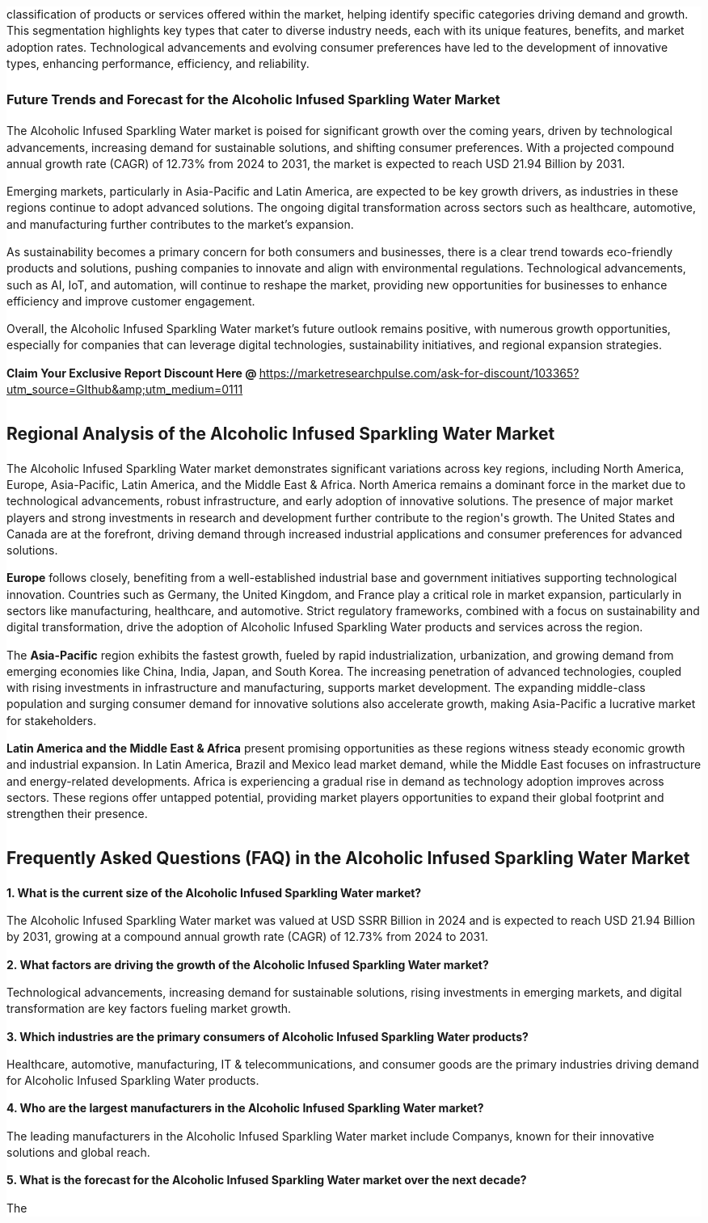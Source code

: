 classification of products or services offered within the market, helping identify specific categories driving demand and growth. This segmentation highlights key types that cater to diverse industry needs, each with its unique features, benefits, and market adoption rates. Technological advancements and evolving consumer preferences have led to the development of innovative types, enhancing performance, efficiency, and reliability.</p><h3>Future Trends and Forecast for the Alcoholic Infused Sparkling Water Market</h3><p>The Alcoholic Infused Sparkling Water market is poised for significant growth over the coming years, driven by technological advancements, increasing demand for sustainable solutions, and shifting consumer preferences. With a projected compound annual growth rate (CAGR) of 12.73% from 2024 to 2031, the market is expected to reach USD 21.94 Billion by 2031.</p><p>Emerging markets, particularly in Asia-Pacific and Latin America, are expected to be key growth drivers, as industries in these regions continue to adopt advanced solutions. The ongoing digital transformation across sectors such as healthcare, automotive, and manufacturing further contributes to the market&rsquo;s expansion.</p><p>As sustainability becomes a primary concern for both consumers and businesses, there is a clear trend towards eco-friendly products and solutions, pushing companies to innovate and align with environmental regulations. Technological advancements, such as AI, IoT, and automation, will continue to reshape the market, providing new opportunities for businesses to enhance efficiency and improve customer engagement.</p><p>Overall, the Alcoholic Infused Sparkling Water market&rsquo;s future outlook remains positive, with numerous growth opportunities, especially for companies that can leverage digital technologies, sustainability initiatives, and regional expansion strategies.</p><p><strong>Claim Your Exclusive Report Discount Here @ </strong><a href="https://marketresearchpulse.com/ask-for-discount/103365?utm_source=GIthub&amp;utm_medium=0111">https://marketresearchpulse.com/ask-for-discount/103365?utm_source=GIthub&amp;utm_medium=0111</a></p><h2><strong>Regional Analysis of the Alcoholic Infused Sparkling Water Market</strong></h2><p>The Alcoholic Infused Sparkling Water market demonstrates significant variations across key regions, including North America, Europe, Asia-Pacific, Latin America, and the Middle East &amp; Africa. North America remains a dominant force in the market due to technological advancements, robust infrastructure, and early adoption of innovative solutions. The presence of major market players and strong investments in research and development further contribute to the region's growth. The United States and Canada are at the forefront, driving demand through increased industrial applications and consumer preferences for advanced solutions.</p><p><strong>Europe</strong> follows closely, benefiting from a well-established industrial base and government initiatives supporting technological innovation. Countries such as Germany, the United Kingdom, and France play a critical role in market expansion, particularly in sectors like manufacturing, healthcare, and automotive. Strict regulatory frameworks, combined with a focus on sustainability and digital transformation, drive the adoption of Alcoholic Infused Sparkling Water products and services across the region.</p><p>The <strong>Asia-Pacific</strong> region exhibits the fastest growth, fueled by rapid industrialization, urbanization, and growing demand from emerging economies like China, India, Japan, and South Korea. The increasing penetration of advanced technologies, coupled with rising investments in infrastructure and manufacturing, supports market development. The expanding middle-class population and surging consumer demand for innovative solutions also accelerate growth, making Asia-Pacific a lucrative market for stakeholders.</p><p><strong>Latin America and the Middle East &amp; Africa</strong> present promising opportunities as these regions witness steady economic growth and industrial expansion. In Latin America, Brazil and Mexico lead market demand, while the Middle East focuses on infrastructure and energy-related developments. Africa is experiencing a gradual rise in demand as technology adoption improves across sectors. These regions offer untapped potential, providing market players opportunities to expand their global footprint and strengthen their presence.</p><h2><strong>Frequently Asked Questions (FAQ) in the Alcoholic Infused Sparkling Water Market</strong></h2><p><strong>1. What is the current size of the Alcoholic Infused Sparkling Water market?</strong></p><p>The Alcoholic Infused Sparkling Water market was valued at USD SSRR Billion in 2024 and is expected to reach USD 21.94 Billion by 2031, growing at a compound annual growth rate (CAGR) of 12.73% from 2024 to 2031.</p><p><strong>2. What factors are driving the growth of the Alcoholic Infused Sparkling Water market?</strong></p><p>Technological advancements, increasing demand for sustainable solutions, rising investments in emerging markets, and digital transformation are key factors fueling market growth.</p><p><strong>3. Which industries are the primary consumers of Alcoholic Infused Sparkling Water products?</strong></p><p>Healthcare, automotive, manufacturing, IT &amp; telecommunications, and consumer goods are the primary industries driving demand for Alcoholic Infused Sparkling Water products.</p><p><strong>4. Who are the largest manufacturers in the Alcoholic Infused Sparkling Water market?</strong></p><p>The leading manufacturers in the Alcoholic Infused Sparkling Water market include Companys, known for their innovative solutions and global reach.</p><p><strong>5. What is the forecast for the Alcoholic Infused Sparkling Water market over the next decade?</strong></p><p>The
